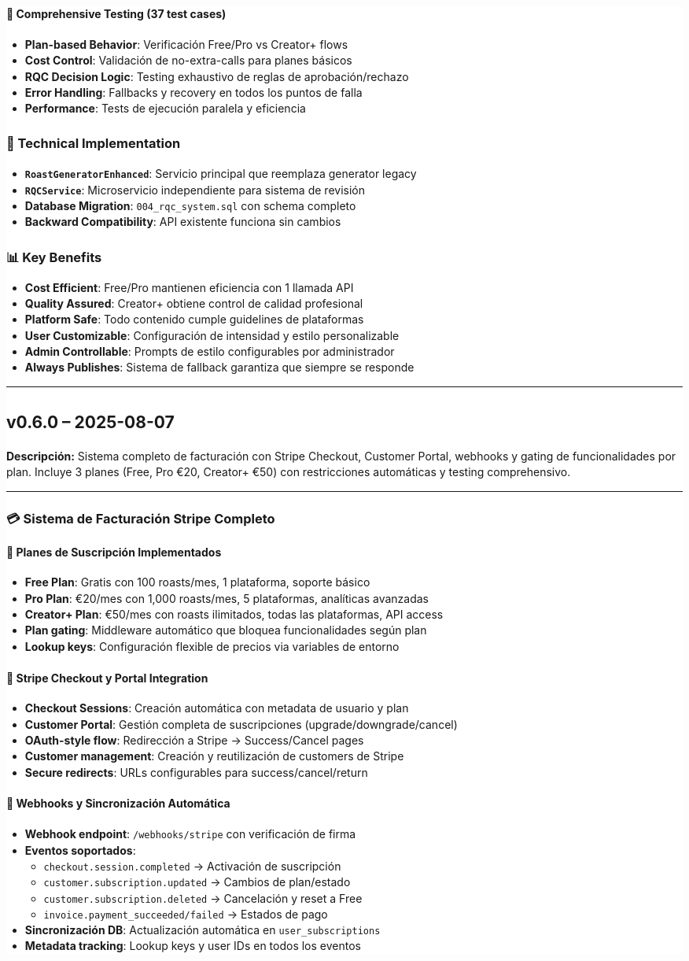 #### 🧪 Comprehensive Testing (37 test cases)
- **Plan-based Behavior**: Verificación Free/Pro vs Creator+ flows
- **Cost Control**: Validación de no-extra-calls para planes básicos
- **RQC Decision Logic**: Testing exhaustivo de reglas de aprobación/rechazo
- **Error Handling**: Fallbacks y recovery en todos los puntos de falla
- **Performance**: Tests de ejecución paralela y eficiencia

### 🔧 Technical Implementation
- **`RoastGeneratorEnhanced`**: Servicio principal que reemplaza generator legacy
- **`RQCService`**: Microservicio independiente para sistema de revisión
- **Database Migration**: `004_rqc_system.sql` con schema completo
- **Backward Compatibility**: API existente funciona sin cambios

### 📊 Key Benefits
- **Cost Efficient**: Free/Pro mantienen eficiencia con 1 llamada API
- **Quality Assured**: Creator+ obtiene control de calidad profesional
- **Platform Safe**: Todo contenido cumple guidelines de plataformas
- **User Customizable**: Configuración de intensidad y estilo personalizable
- **Admin Controllable**: Prompts de estilo configurables por administrador
- **Always Publishes**: Sistema de fallback garantiza que siempre se responde

---

## v0.6.0 – 2025-08-07

**Descripción:** Sistema completo de facturación con Stripe Checkout, Customer Portal, webhooks y gating de funcionalidades por plan. Incluye 3 planes (Free, Pro €20, Creator+ €50) con restricciones automáticas y testing comprehensivo.

---

### 💳 Sistema de Facturación Stripe Completo

#### 🎯 Planes de Suscripción Implementados
- **Free Plan**: Gratis con 100 roasts/mes, 1 plataforma, soporte básico
- **Pro Plan**: €20/mes con 1,000 roasts/mes, 5 plataformas, analíticas avanzadas
- **Creator+ Plan**: €50/mes con roasts ilimitados, todas las plataformas, API access
- **Plan gating**: Middleware automático que bloquea funcionalidades según plan
- **Lookup keys**: Configuración flexible de precios via variables de entorno

#### 🔄 Stripe Checkout y Portal Integration
- **Checkout Sessions**: Creación automática con metadata de usuario y plan
- **Customer Portal**: Gestión completa de suscripciones (upgrade/downgrade/cancel)
- **OAuth-style flow**: Redirección a Stripe → Success/Cancel pages
- **Customer management**: Creación y reutilización de customers de Stripe
- **Secure redirects**: URLs configurables para success/cancel/return

#### 🎣 Webhooks y Sincronización Automática
- **Webhook endpoint**: `/webhooks/stripe` con verificación de firma
- **Eventos soportados**:
  - `checkout.session.completed` → Activación de suscripción
  - `customer.subscription.updated` → Cambios de plan/estado
  - `customer.subscription.deleted` → Cancelación y reset a Free
  - `invoice.payment_succeeded/failed` → Estados de pago
- **Sincronización DB**: Actualización automática en `user_subscriptions`
- **Metadata tracking**: Lookup keys y user IDs en todos los eventos
